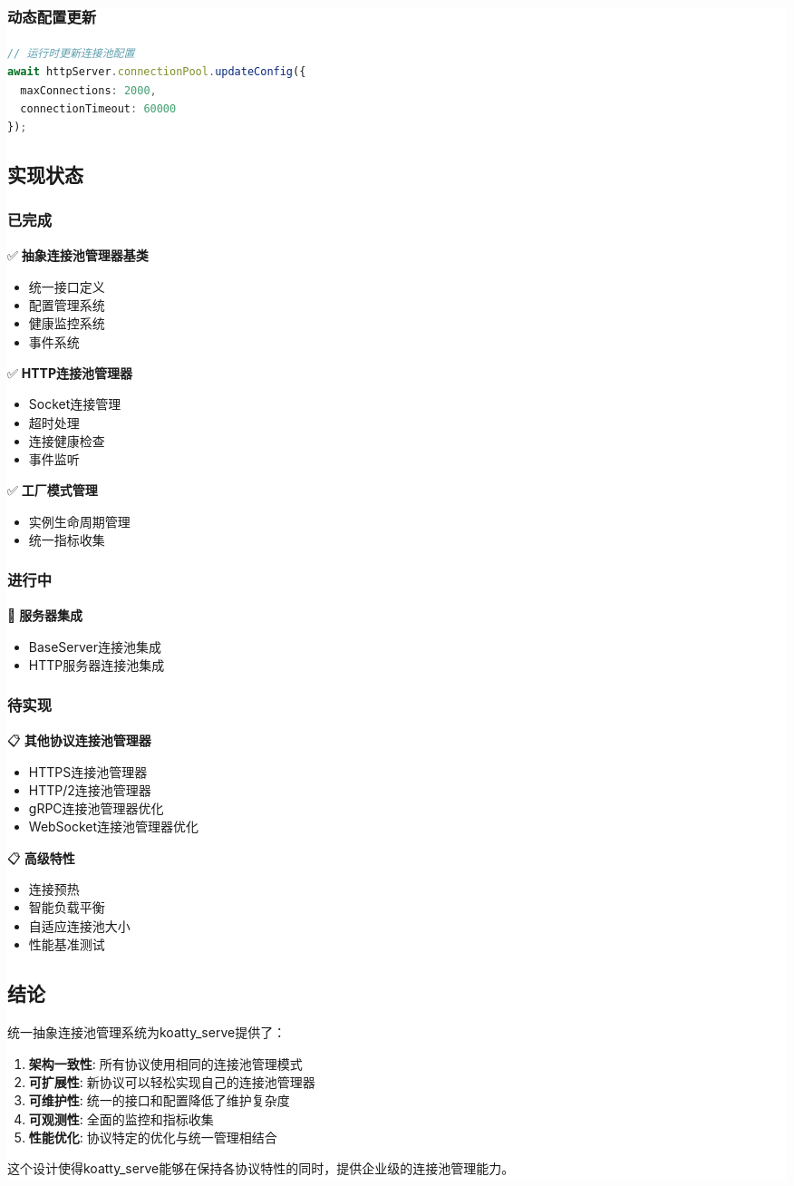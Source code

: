 ```typescript
```

### 动态配置更新

```typescript
// 运行时更新连接池配置
await httpServer.connectionPool.updateConfig({
  maxConnections: 2000,
  connectionTimeout: 60000
});
```

## 实现状态

### 已完成
✅ **抽象连接池管理器基类**
- 统一接口定义
- 配置管理系统
- 健康监控系统
- 事件系统

✅ **HTTP连接池管理器**
- Socket连接管理
- 超时处理
- 连接健康检查
- 事件监听

✅ **工厂模式管理**
- 实例生命周期管理
- 统一指标收集

### 进行中
🔄 **服务器集成**
- BaseServer连接池集成
- HTTP服务器连接池集成

### 待实现
📋 **其他协议连接池管理器**
- HTTPS连接池管理器
- HTTP/2连接池管理器  
- gRPC连接池管理器优化
- WebSocket连接池管理器优化

📋 **高级特性**
- 连接预热
- 智能负载平衡
- 自适应连接池大小
- 性能基准测试

## 结论

统一抽象连接池管理系统为koatty_serve提供了：

1. **架构一致性**: 所有协议使用相同的连接池管理模式
2. **可扩展性**: 新协议可以轻松实现自己的连接池管理器
3. **可维护性**: 统一的接口和配置降低了维护复杂度
4. **可观测性**: 全面的监控和指标收集
5. **性能优化**: 协议特定的优化与统一管理相结合

这个设计使得koatty_serve能够在保持各协议特性的同时，提供企业级的连接池管理能力。 